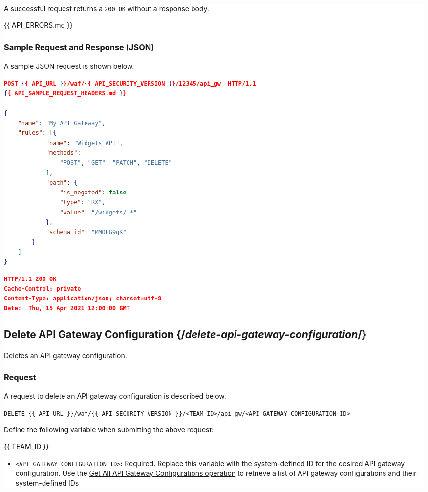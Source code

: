 A successful request returns a `200 OK` without a response body.

{{ API_ERRORS.md }}

<h3>Sample Request and Response (JSON)</h3>

A sample JSON request is shown below.

```json
POST {{ API_URL }}/waf/{{ API_SECURITY_VERSION }}/12345/api_gw  HTTP/1.1
{{ API_SAMPLE_REQUEST_HEADERS.md }}

{
    "name": "My API Gateway",
    "rules": [{
            "name": "Widgets API",
            "methods": [
                "POST", "GET", "PATCH", "DELETE"
            ],
            "path": {
                "is_negated": false,
                "type": "RX",
                "value": "/widgets/.*"
            },
            "schema_id": "MMOEG9qK"
        }
    ]
}
```

```json
HTTP/1.1 200 OK
Cache-Control: private
Content-Type: application/json; charset=utf-8
Date:  Thu, 15 Apr 2021 12:00:00 GMT
```

## Delete API Gateway Configuration {/*delete-api-gateway-configuration*/}

Deletes an API gateway configuration.

<h3>Request</h3>

A request to delete an API gateway configuration is described below.

`DELETE {{ API_URL }}/waf/{{ API_SECURITY_VERSION }}/<TEAM ID>/api_gw/<API GATEWAY CONFIGURATION ID>`

Define the following variable when submitting the above request:

{{ TEAM_ID }}
-   `<API GATEWAY CONFIGURATION ID>`**:** Required. Replace this variable with the system-defined ID for the desired API gateway configuration. Use the [Get All API Gateway Configurations operation](#get-all-api-gateway-configurations) to retrieve a list of API gateway configurations and their system-defined IDs
